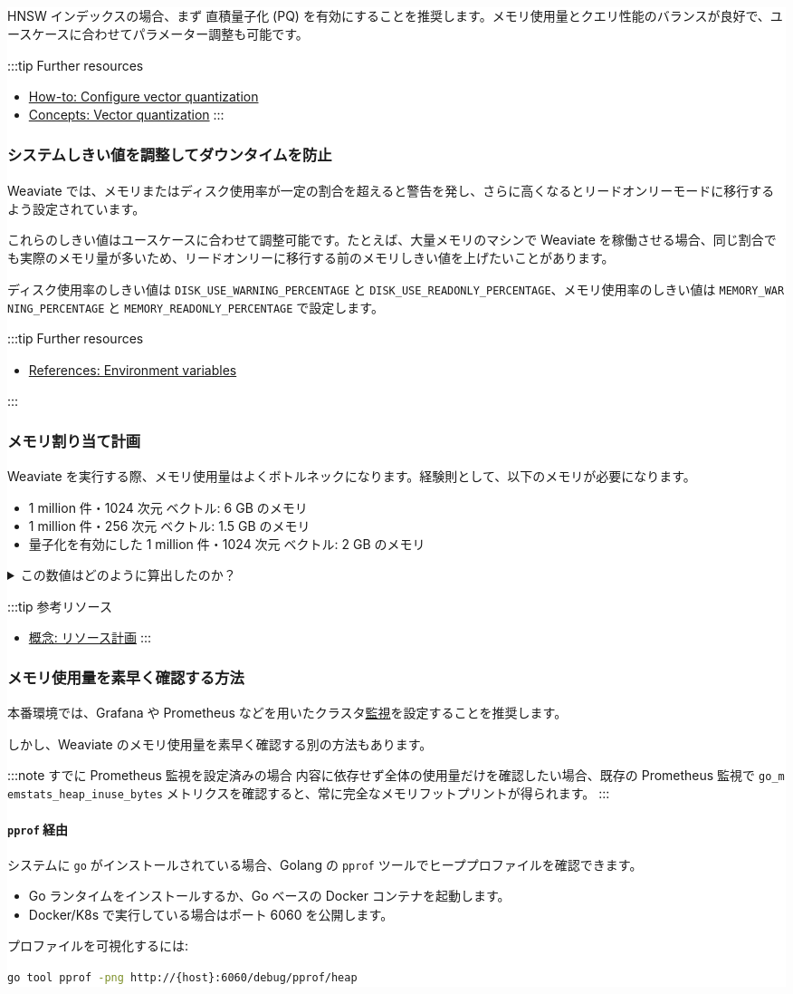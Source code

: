 HNSW インデックスの場合、まず 直積量子化 (PQ) を有効にすることを推奨します。メモリ使用量とクエリ性能のバランスが良好で、ユースケースに合わせてパラメーター調整も可能です。

:::tip Further resources
- [How-to: Configure vector quantization](../configuration/compression/index.md)
- [Concepts: Vector quantization](../concepts/vector-quantization.md)
:::

### システムしきい値を調整してダウンタイムを防止

Weaviate では、メモリまたはディスク使用率が一定の割合を超えると警告を発し、さらに高くなるとリードオンリーモードに移行するよう設定されています。

これらのしきい値はユースケースに合わせて調整可能です。たとえば、大量メモリのマシンで Weaviate を稼働させる場合、同じ割合でも実際のメモリ量が多いため、リードオンリーに移行する前のメモリしきい値を上げたいことがあります。

ディスク使用率のしきい値は `DISK_USE_WARNING_PERCENTAGE` と `DISK_USE_READONLY_PERCENTAGE`、メモリ使用率のしきい値は `MEMORY_WARNING_PERCENTAGE` と `MEMORY_READONLY_PERCENTAGE` で設定します。

:::tip Further resources
- [References: Environment variables](/deploy/configuration/env-vars/index.md#general)

:::



### メモリ割り当て計画

Weaviate を実行する際、メモリ使用量はよくボトルネックになります。経験則として、以下のメモリが必要になります。

- 1 million 件・1024 次元 ベクトル: 6 GB のメモリ
- 1 million 件・256 次元 ベクトル: 1.5 GB のメモリ
- 量子化を有効にした 1 million 件・1024 次元 ベクトル: 2 GB のメモリ

<details><summary>この数値はどのように算出したのか？</summary></details>

:::tip 参考リソース
- [概念: リソース計画](../concepts/resources.md)
:::

### メモリ使用量を素早く確認する方法

本番環境では、Grafana や Prometheus などを用いたクラスタ[監視](/deploy/configuration/monitoring.md)を設定することを推奨します。

しかし、Weaviate のメモリ使用量を素早く確認する別の方法もあります。

:::note すでに Prometheus 監視を設定済みの場合
内容に依存せず全体の使用量だけを確認したい場合、既存の Prometheus 監視で `go_memstats_heap_inuse_bytes` メトリクスを確認すると、常に完全なメモリフットプリントが得られます。
:::

#### `pprof` 経由

システムに `go` がインストールされている場合、Golang の `pprof` ツールでヒーププロファイルを確認できます。

- Go ランタイムをインストールするか、Go ベースの Docker コンテナを起動します。
- Docker/K8s で実行している場合はポート 6060 を公開します。

プロファイルを可視化するには:

```bash
go tool pprof -png http://{host}:6060/debug/pprof/heap
```
